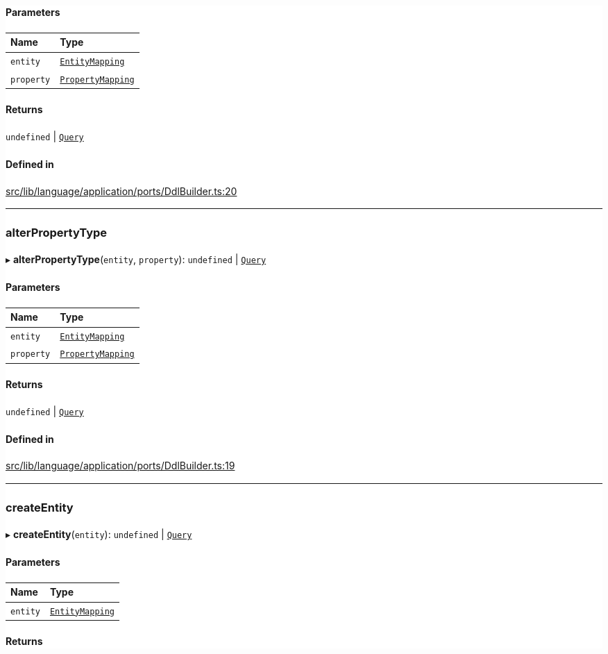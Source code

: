 #### Parameters

| Name | Type |
| :------ | :------ |
| `entity` | [`EntityMapping`](EntityMapping.md) |
| `property` | [`PropertyMapping`](PropertyMapping.md) |

#### Returns

`undefined` \| [`Query`](../classes/Query.md)

#### Defined in

[src/lib/language/application/ports/DdlBuilder.ts:20](https://github.com/lambda-orm/lambdaorm/blob/8022ee3bce9daa6285e0a90cb60d21de8b6aa8b6/src/lib/language/application/ports/DdlBuilder.ts#L20)

___

### alterPropertyType

▸ **alterPropertyType**(`entity`, `property`): `undefined` \| [`Query`](../classes/Query.md)

#### Parameters

| Name | Type |
| :------ | :------ |
| `entity` | [`EntityMapping`](EntityMapping.md) |
| `property` | [`PropertyMapping`](PropertyMapping.md) |

#### Returns

`undefined` \| [`Query`](../classes/Query.md)

#### Defined in

[src/lib/language/application/ports/DdlBuilder.ts:19](https://github.com/lambda-orm/lambdaorm/blob/8022ee3bce9daa6285e0a90cb60d21de8b6aa8b6/src/lib/language/application/ports/DdlBuilder.ts#L19)

___

### createEntity

▸ **createEntity**(`entity`): `undefined` \| [`Query`](../classes/Query.md)

#### Parameters

| Name | Type |
| :------ | :------ |
| `entity` | [`EntityMapping`](EntityMapping.md) |

#### Returns
